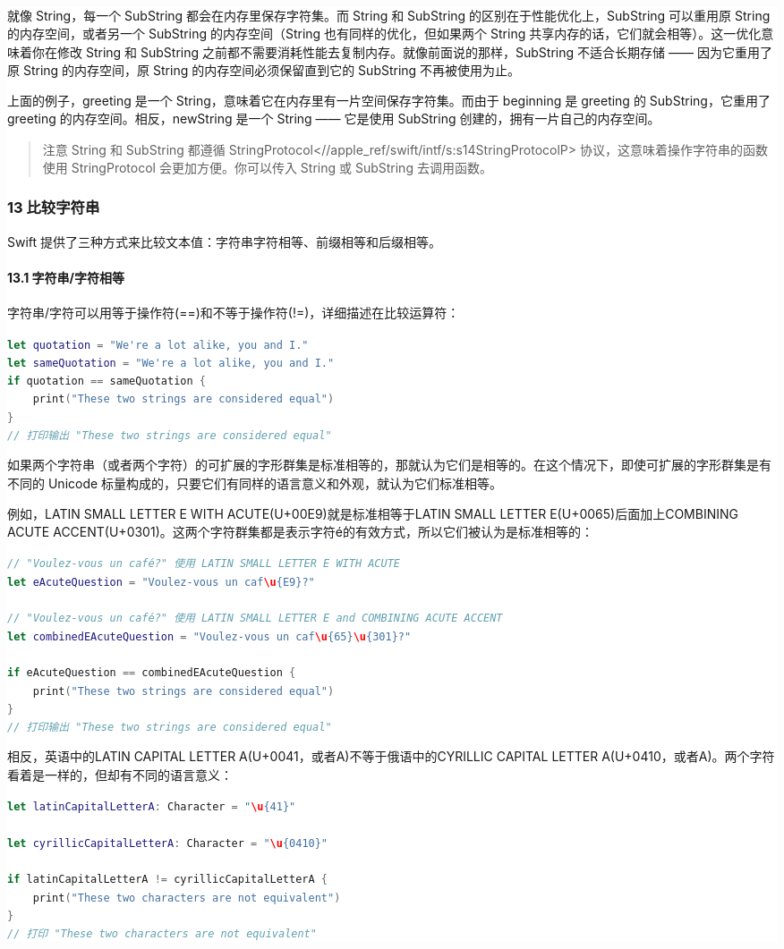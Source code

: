 就像 String，每一个 SubString 都会在内存里保存字符集。而 String 和 SubString 的区别在于性能优化上，SubString 可以重用原 String 的内存空间，或者另一个 SubString 的内存空间（String 也有同样的优化，但如果两个 String 共享内存的话，它们就会相等）。这一优化意味着你在修改 String 和 SubString 之前都不需要消耗性能去复制内存。就像前面说的那样，SubString 不适合长期存储 —— 因为它重用了原 String 的内存空间，原 String 的内存空间必须保留直到它的 SubString 不再被使用为止。

上面的例子，greeting 是一个 String，意味着它在内存里有一片空间保存字符集。而由于 beginning 是 greeting 的 SubString，它重用了 greeting 的内存空间。相反，newString 是一个 String —— 它是使用 SubString 创建的，拥有一片自己的内存空间。

> 注意 String 和 SubString 都遵循 StringProtocol<//apple_ref/swift/intf/s:s14StringProtocolP> 协议，这意味着操作字符串的函数使用 StringProtocol 会更加方便。你可以传入 String 或 SubString 去调用函数。

### 13 比较字符串

Swift 提供了三种方式来比较文本值：字符串字符相等、前缀相等和后缀相等。

#### 13.1 字符串/字符相等

字符串/字符可以用等于操作符(==)和不等于操作符(!=)，详细描述在比较运算符：

```swift
let quotation = "We're a lot alike, you and I."
let sameQuotation = "We're a lot alike, you and I."
if quotation == sameQuotation {
    print("These two strings are considered equal")
}
// 打印输出 "These two strings are considered equal"
```

如果两个字符串（或者两个字符）的可扩展的字形群集是标准相等的，那就认为它们是相等的。在这个情况下，即使可扩展的字形群集是有不同的 Unicode 标量构成的，只要它们有同样的语言意义和外观，就认为它们标准相等。

例如，LATIN SMALL LETTER E WITH ACUTE(U+00E9)就是标准相等于LATIN SMALL LETTER E(U+0065)后面加上COMBINING ACUTE ACCENT(U+0301)。这两个字符群集都是表示字符é的有效方式，所以它们被认为是标准相等的：

```swift
// "Voulez-vous un café?" 使用 LATIN SMALL LETTER E WITH ACUTE
let eAcuteQuestion = "Voulez-vous un caf\u{E9}?"

// "Voulez-vous un café?" 使用 LATIN SMALL LETTER E and COMBINING ACUTE ACCENT
let combinedEAcuteQuestion = "Voulez-vous un caf\u{65}\u{301}?"

if eAcuteQuestion == combinedEAcuteQuestion {
    print("These two strings are considered equal")
}
// 打印输出 "These two strings are considered equal"
```

相反，英语中的LATIN CAPITAL LETTER A(U+0041，或者A)不等于俄语中的CYRILLIC CAPITAL LETTER A(U+0410，或者A)。两个字符看着是一样的，但却有不同的语言意义：

```swift
let latinCapitalLetterA: Character = "\u{41}"

let cyrillicCapitalLetterA: Character = "\u{0410}"

if latinCapitalLetterA != cyrillicCapitalLetterA {
    print("These two characters are not equivalent")
}
// 打印 "These two characters are not equivalent"
```

